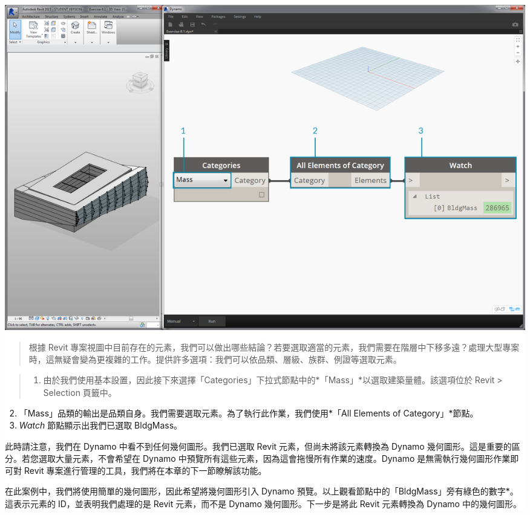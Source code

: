 ![練習](images/8-2/Exercise/11.png)

> 根據 Revit 專案視圖中目前存在的元素，我們可以做出哪些結論？若要選取適當的元素，我們需要在階層中下移多遠？處理大型專案時，這無疑會變為更複雜的工作。提供許多選項：我們可以依品類、層級、族群、例證等選取元素。

> 1. 由於我們使用基本設置，因此接下來選擇「Categories」下拉式節點中的*「Mass」*以選取建築量體。該選項位於 Revit > Selection 頁籤中。
2. 「Mass」品類的輸出是品類自身。我們需要選取元素。為了執行此作業，我們使用*「All Elements of Category」*節點。
3. *Watch* 節點顯示出我們已選取 BldgMass。

此時請注意，我們在 Dynamo 中看不到任何幾何圖形。我們已選取 Revit 元素，但尚未將該元素轉換為 Dynamo 幾何圖形。這是重要的區分。若您選取大量元素，不會希望在 Dynamo 中預覽所有這些元素，因為這會拖慢所有作業的速度。Dynamo 是無需執行幾何圖形作業即可對 Revit 專案進行管理的工具，我們將在本章的下一節瞭解該功能。

在此案例中，我們將使用簡單的幾何圖形，因此希望將幾何圖形引入 Dynamo 預覽。以上觀看節點中的「BldgMass」旁有綠色的數字*。這表示元素的 ID，並表明我們處理的是 Revit 元素，而不是 Dynamo 幾何圖形。下一步是將此 Revit 元素轉換為 Dynamo 中的幾何圖形。
